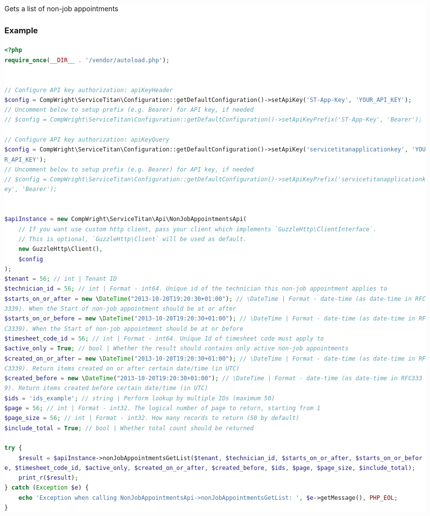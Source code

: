 Gets a list of non-job appointments

### Example

```php
<?php
require_once(__DIR__ . '/vendor/autoload.php');


// Configure API key authorization: apiKeyHeader
$config = CompWright\ServiceTitan\Configuration::getDefaultConfiguration()->setApiKey('ST-App-Key', 'YOUR_API_KEY');
// Uncomment below to setup prefix (e.g. Bearer) for API key, if needed
// $config = CompWright\ServiceTitan\Configuration::getDefaultConfiguration()->setApiKeyPrefix('ST-App-Key', 'Bearer');

// Configure API key authorization: apiKeyQuery
$config = CompWright\ServiceTitan\Configuration::getDefaultConfiguration()->setApiKey('servicetitanapplicationkey', 'YOUR_API_KEY');
// Uncomment below to setup prefix (e.g. Bearer) for API key, if needed
// $config = CompWright\ServiceTitan\Configuration::getDefaultConfiguration()->setApiKeyPrefix('servicetitanapplicationkey', 'Bearer');


$apiInstance = new CompWright\ServiceTitan\Api\NonJobAppointmentsApi(
    // If you want use custom http client, pass your client which implements `GuzzleHttp\ClientInterface`.
    // This is optional, `GuzzleHttp\Client` will be used as default.
    new GuzzleHttp\Client(),
    $config
);
$tenant = 56; // int | Tenant ID
$technician_id = 56; // int | Format - int64. Unique id of the technician this non-job appointment applies to
$starts_on_or_after = new \DateTime("2013-10-20T19:20:30+01:00"); // \DateTime | Format - date-time (as date-time in RFC3339). When the Start of non-job appointment should be at or after
$starts_on_or_before = new \DateTime("2013-10-20T19:20:30+01:00"); // \DateTime | Format - date-time (as date-time in RFC3339). When the Start of non-job appointment should be at or before
$timesheet_code_id = 56; // int | Format - int64. Unique Id of timesheet code must apply to
$active_only = True; // bool | Whether the result should contains only active non-job appointments
$created_on_or_after = new \DateTime("2013-10-20T19:20:30+01:00"); // \DateTime | Format - date-time (as date-time in RFC3339). Return items created on or after certain date/time (in UTC)
$created_before = new \DateTime("2013-10-20T19:20:30+01:00"); // \DateTime | Format - date-time (as date-time in RFC3339). Return items created before certain date/time (in UTC)
$ids = 'ids_example'; // string | Perform lookup by multiple IDs (maximum 50)
$page = 56; // int | Format - int32. The logical number of page to return, starting from 1
$page_size = 56; // int | Format - int32. How many records to return (50 by default)
$include_total = True; // bool | Whether total count should be returned

try {
    $result = $apiInstance->nonJobAppointmentsGetList($tenant, $technician_id, $starts_on_or_after, $starts_on_or_before, $timesheet_code_id, $active_only, $created_on_or_after, $created_before, $ids, $page, $page_size, $include_total);
    print_r($result);
} catch (Exception $e) {
    echo 'Exception when calling NonJobAppointmentsApi->nonJobAppointmentsGetList: ', $e->getMessage(), PHP_EOL;
}
```
